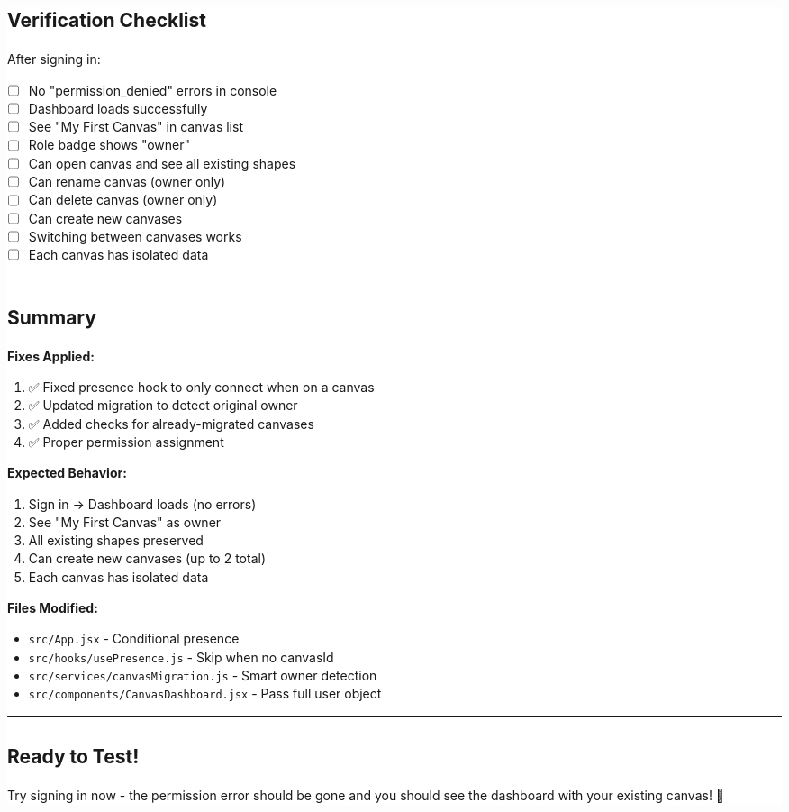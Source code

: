 
## Verification Checklist

After signing in:

- [ ] No "permission_denied" errors in console
- [ ] Dashboard loads successfully
- [ ] See "My First Canvas" in canvas list
- [ ] Role badge shows "owner"
- [ ] Can open canvas and see all existing shapes
- [ ] Can rename canvas (owner only)
- [ ] Can delete canvas (owner only)
- [ ] Can create new canvases
- [ ] Switching between canvases works
- [ ] Each canvas has isolated data

---

## Summary

**Fixes Applied:**
1. ✅ Fixed presence hook to only connect when on a canvas
2. ✅ Updated migration to detect original owner
3. ✅ Added checks for already-migrated canvases
4. ✅ Proper permission assignment

**Expected Behavior:**
1. Sign in → Dashboard loads (no errors)
2. See "My First Canvas" as owner
3. All existing shapes preserved
4. Can create new canvases (up to 2 total)
5. Each canvas has isolated data

**Files Modified:**
- `src/App.jsx` - Conditional presence
- `src/hooks/usePresence.js` - Skip when no canvasId
- `src/services/canvasMigration.js` - Smart owner detection
- `src/components/CanvasDashboard.jsx` - Pass full user object

---

## Ready to Test!

Try signing in now - the permission error should be gone and you should see the dashboard with your existing canvas! 🎉

